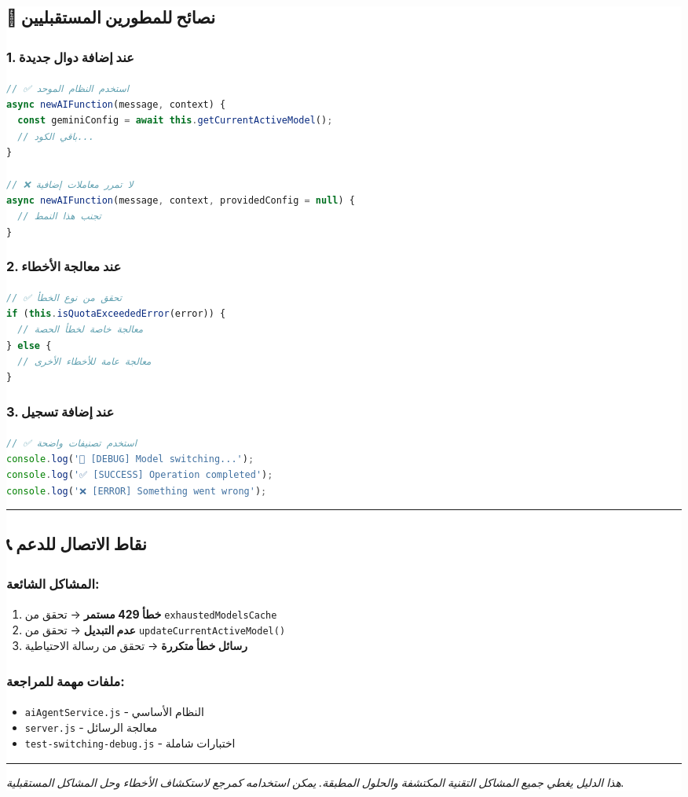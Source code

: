 
## 🔮 نصائح للمطورين المستقبليين

### 1. عند إضافة دوال جديدة
```javascript
// ✅ استخدم النظام الموحد
async newAIFunction(message, context) {
  const geminiConfig = await this.getCurrentActiveModel();
  // باقي الكود...
}

// ❌ لا تمرر معاملات إضافية
async newAIFunction(message, context, providedConfig = null) {
  // تجنب هذا النمط
}
```

### 2. عند معالجة الأخطاء
```javascript
// ✅ تحقق من نوع الخطأ
if (this.isQuotaExceededError(error)) {
  // معالجة خاصة لخطأ الحصة
} else {
  // معالجة عامة للأخطاء الأخرى
}
```

### 3. عند إضافة تسجيل
```javascript
// ✅ استخدم تصنيفات واضحة
console.log('🔄 [DEBUG] Model switching...');
console.log('✅ [SUCCESS] Operation completed');
console.log('❌ [ERROR] Something went wrong');
```

---

## 📞 نقاط الاتصال للدعم

### المشاكل الشائعة:
1. **خطأ 429 مستمر** → تحقق من `exhaustedModelsCache`
2. **عدم التبديل** → تحقق من `updateCurrentActiveModel()`
3. **رسائل خطأ متكررة** → تحقق من رسالة الاحتياطية

### ملفات مهمة للمراجعة:
- `aiAgentService.js` - النظام الأساسي
- `server.js` - معالجة الرسائل
- `test-switching-debug.js` - اختبارات شاملة

---

*هذا الدليل يغطي جميع المشاكل التقنية المكتشفة والحلول المطبقة. يمكن استخدامه كمرجع لاستكشاف الأخطاء وحل المشاكل المستقبلية.*
